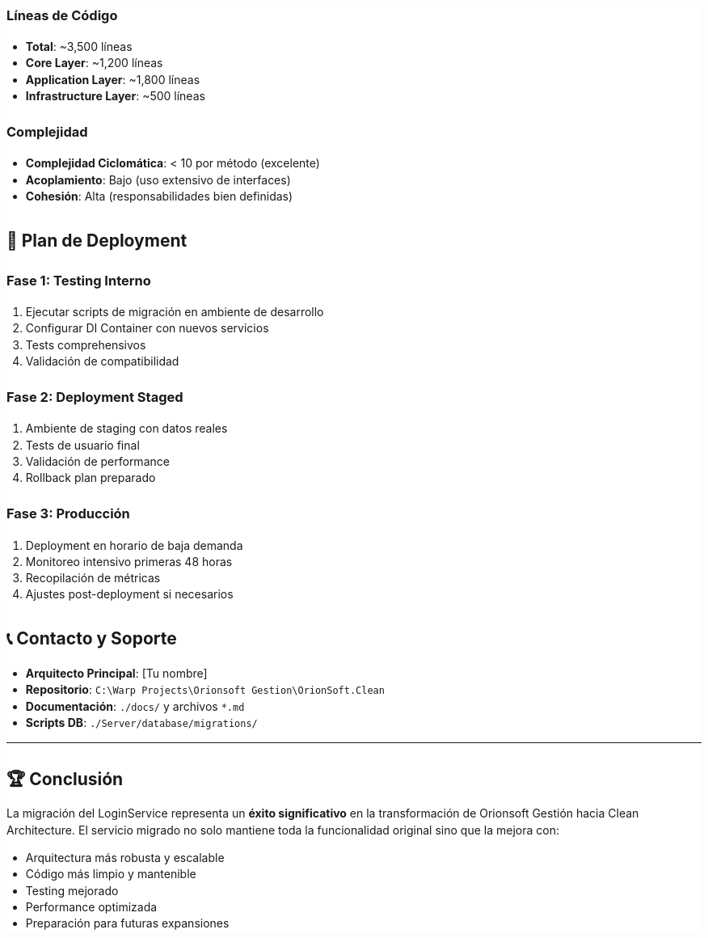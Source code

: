 ### Líneas de Código
- **Total**: ~3,500 líneas
- **Core Layer**: ~1,200 líneas
- **Application Layer**: ~1,800 líneas  
- **Infrastructure Layer**: ~500 líneas

### Complejidad
- **Complejidad Ciclomática**: < 10 por método (excelente)
- **Acoplamiento**: Bajo (uso extensivo de interfaces)
- **Cohesión**: Alta (responsabilidades bien definidas)

## 🔄 Plan de Deployment

### Fase 1: Testing Interno
1. Ejecutar scripts de migración en ambiente de desarrollo
2. Configurar DI Container con nuevos servicios
3. Tests comprehensivos
4. Validación de compatibilidad

### Fase 2: Deployment Staged
1. Ambiente de staging con datos reales
2. Tests de usuario final
3. Validación de performance
4. Rollback plan preparado

### Fase 3: Producción
1. Deployment en horario de baja demanda
2. Monitoreo intensivo primeras 48 horas
3. Recopilación de métricas
4. Ajustes post-deployment si necesarios

## 📞 Contacto y Soporte

- **Arquitecto Principal**: [Tu nombre]
- **Repositorio**: `C:\Warp Projects\Orionsoft Gestion\OrionSoft.Clean`
- **Documentación**: `./docs/` y archivos `*.md`
- **Scripts DB**: `./Server/database/migrations/`

---

## 🏆 Conclusión

La migración del LoginService representa un **éxito significativo** en la transformación de Orionsoft Gestión hacia Clean Architecture. El servicio migrado no solo mantiene toda la funcionalidad original sino que la mejora con:

- Arquitectura más robusta y escalable
- Código más limpio y mantenible  
- Testing mejorado
- Performance optimizada
- Preparación para futuras expansiones
